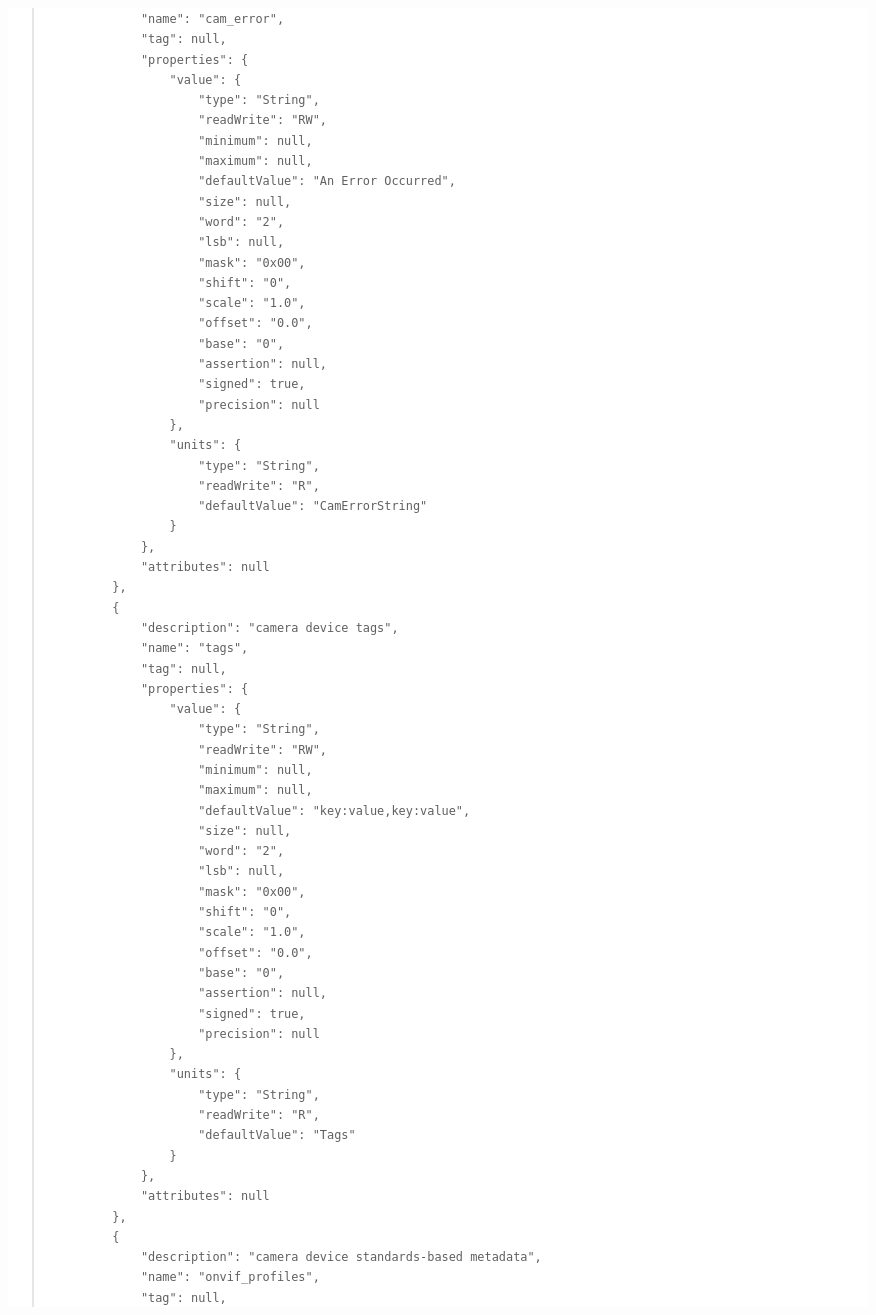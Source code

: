 >                  "name": "cam_error",
>                  "tag": null,
>                  "properties": {
>                      "value": {
>                          "type": "String",
>                          "readWrite": "RW",
>                          "minimum": null,
>                          "maximum": null,
>                          "defaultValue": "An Error Occurred",
>                          "size": null,
>                          "word": "2",
>                          "lsb": null,
>                          "mask": "0x00",
>                          "shift": "0",
>                          "scale": "1.0",
>                          "offset": "0.0",
>                          "base": "0",
>                          "assertion": null,
>                          "signed": true,
>                          "precision": null
>                      },
>                      "units": {
>                          "type": "String",
>                          "readWrite": "R",
>                          "defaultValue": "CamErrorString"
>                      }
>                  },
>                  "attributes": null
>              },
>              {
>                  "description": "camera device tags",
>                  "name": "tags",
>                  "tag": null,
>                  "properties": {
>                      "value": {
>                          "type": "String",
>                          "readWrite": "RW",
>                          "minimum": null,
>                          "maximum": null,
>                          "defaultValue": "key:value,key:value",
>                          "size": null,
>                          "word": "2",
>                          "lsb": null,
>                          "mask": "0x00",
>                          "shift": "0",
>                          "scale": "1.0",
>                          "offset": "0.0",
>                          "base": "0",
>                          "assertion": null,
>                          "signed": true,
>                          "precision": null
>                      },
>                      "units": {
>                          "type": "String",
>                          "readWrite": "R",
>                          "defaultValue": "Tags"
>                      }
>                  },
>                  "attributes": null
>              },
>              {
>                  "description": "camera device standards-based metadata",
>                  "name": "onvif_profiles",
>                  "tag": null,